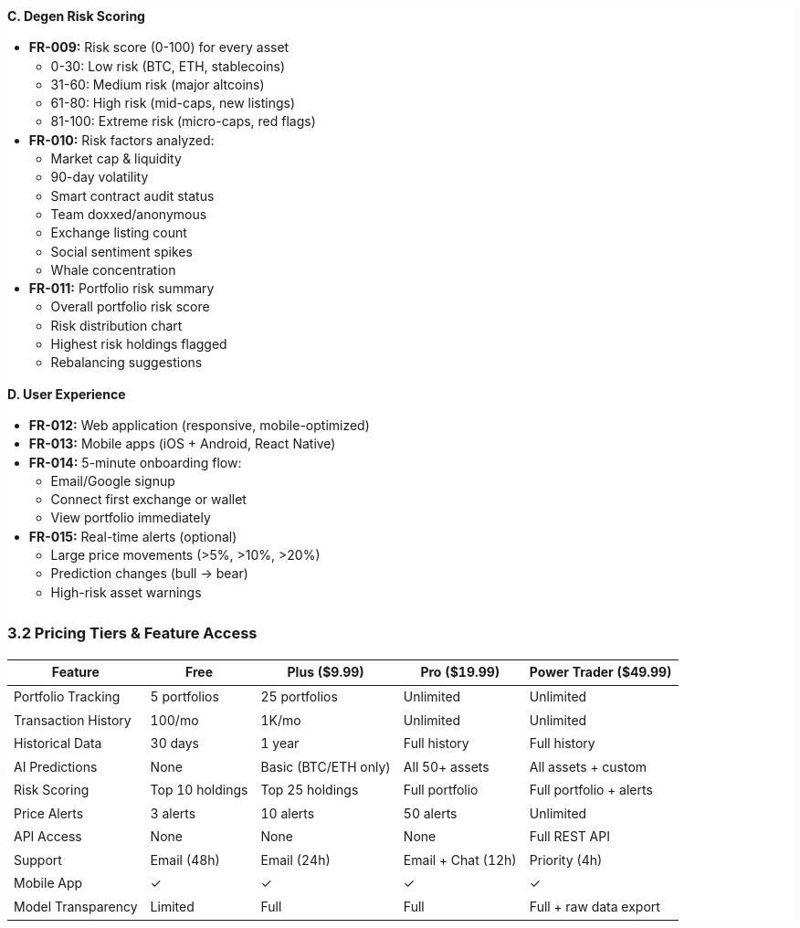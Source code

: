 **C. Degen Risk Scoring**
- **FR-009:** Risk score (0-100) for every asset
  - 0-30: Low risk (BTC, ETH, stablecoins)
  - 31-60: Medium risk (major altcoins)
  - 61-80: High risk (mid-caps, new listings)
  - 81-100: Extreme risk (micro-caps, red flags)
- **FR-010:** Risk factors analyzed:
  - Market cap & liquidity
  - 90-day volatility
  - Smart contract audit status
  - Team doxxed/anonymous
  - Exchange listing count
  - Social sentiment spikes
  - Whale concentration
- **FR-011:** Portfolio risk summary
  - Overall portfolio risk score
  - Risk distribution chart
  - Highest risk holdings flagged
  - Rebalancing suggestions

**D. User Experience**
- **FR-012:** Web application (responsive, mobile-optimized)
- **FR-013:** Mobile apps (iOS + Android, React Native)
- **FR-014:** 5-minute onboarding flow:
  - Email/Google signup
  - Connect first exchange or wallet
  - View portfolio immediately
- **FR-015:** Real-time alerts (optional)
  - Large price movements (>5%, >10%, >20%)
  - Prediction changes (bull → bear)
  - High-risk asset warnings

### 3.2 Pricing Tiers & Feature Access

| Feature | Free | Plus ($9.99) | Pro ($19.99) | Power Trader ($49.99) |
|---------|------|--------------|--------------|---------------------|
| Portfolio Tracking | 5 portfolios | 25 portfolios | Unlimited | Unlimited |
| Transaction History | 100/mo | 1K/mo | Unlimited | Unlimited |
| Historical Data | 30 days | 1 year | Full history | Full history |
| AI Predictions | None | Basic (BTC/ETH only) | All 50+ assets | All assets + custom |
| Risk Scoring | Top 10 holdings | Top 25 holdings | Full portfolio | Full portfolio + alerts |
| Price Alerts | 3 alerts | 10 alerts | 50 alerts | Unlimited |
| API Access | None | None | None | Full REST API |
| Support | Email (48h) | Email (24h) | Email + Chat (12h) | Priority (4h) |
| Mobile App | ✓ | ✓ | ✓ | ✓ |
| Model Transparency | Limited | Full | Full | Full + raw data export |
